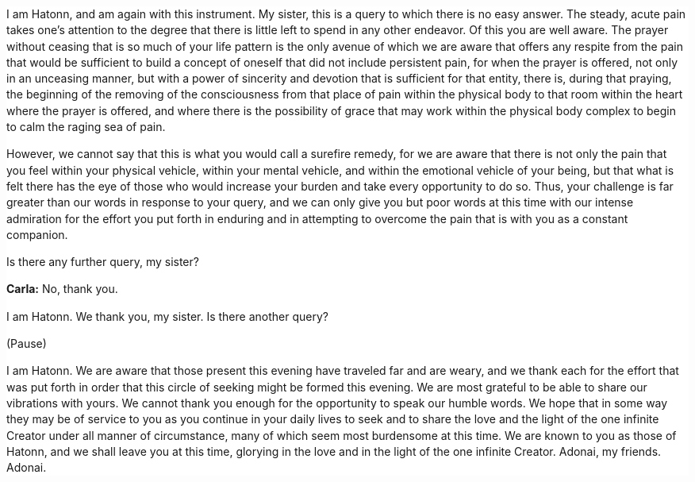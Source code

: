 <p>I am Hatonn, and am again with this instrument. My sister, this is a query to which there is no easy answer. The steady, acute pain takes one’s attention to the degree that there is little left to spend in any other endeavor. Of this you are well aware. The prayer without ceasing that is so much of your life pattern is the only avenue of which we are aware that offers any respite from the pain that would be sufficient to build a concept of oneself that did not include persistent pain, for when the prayer is offered, not only in an unceasing manner, but with a power of sincerity and devotion that is sufficient for that entity, there is, during that praying, the beginning of the removing of the consciousness from that place of pain within the physical body to that room within the heart where the prayer is offered, and where there is the possibility of grace that may work within the physical body complex to begin to calm the raging sea of pain.</p>
<p>However, we cannot say that this is what you would call a surefire remedy, for we are aware that there is not only the pain that you feel within your physical vehicle, within your mental vehicle, and within the emotional vehicle of your being, but that what is felt there has the eye of those who would increase your burden and take every opportunity to do so. Thus, your challenge is far greater than our words in response to your query, and we can only give you but poor words at this time with our intense admiration for the effort you put forth in enduring and in attempting to overcome the pain that is with you as a constant companion.</p>
<p>Is there any further query, my sister?</p>
<p><strong>Carla:</strong> No, thank you.</p>
<p>I am Hatonn. We thank you, my sister. Is there another query?</p>
<p class="comment">(Pause)</p>
<p>I am Hatonn. We are aware that those present this evening have traveled far and are weary, and we thank each for the effort that was put forth in order that this circle of seeking might be formed this evening. We are most grateful to be able to share our vibrations with yours. We cannot thank you enough for the opportunity to speak our humble words. We hope that in some way they may be of service to you as you continue in your daily lives to seek and to share the love and the light of the one infinite Creator under all manner of circumstance, many of which seem most burdensome at this time. We are known to you as those of Hatonn, and we shall leave you at this time, glorying in the love and in the light of the one infinite Creator. Adonai, my friends. Adonai.</p>